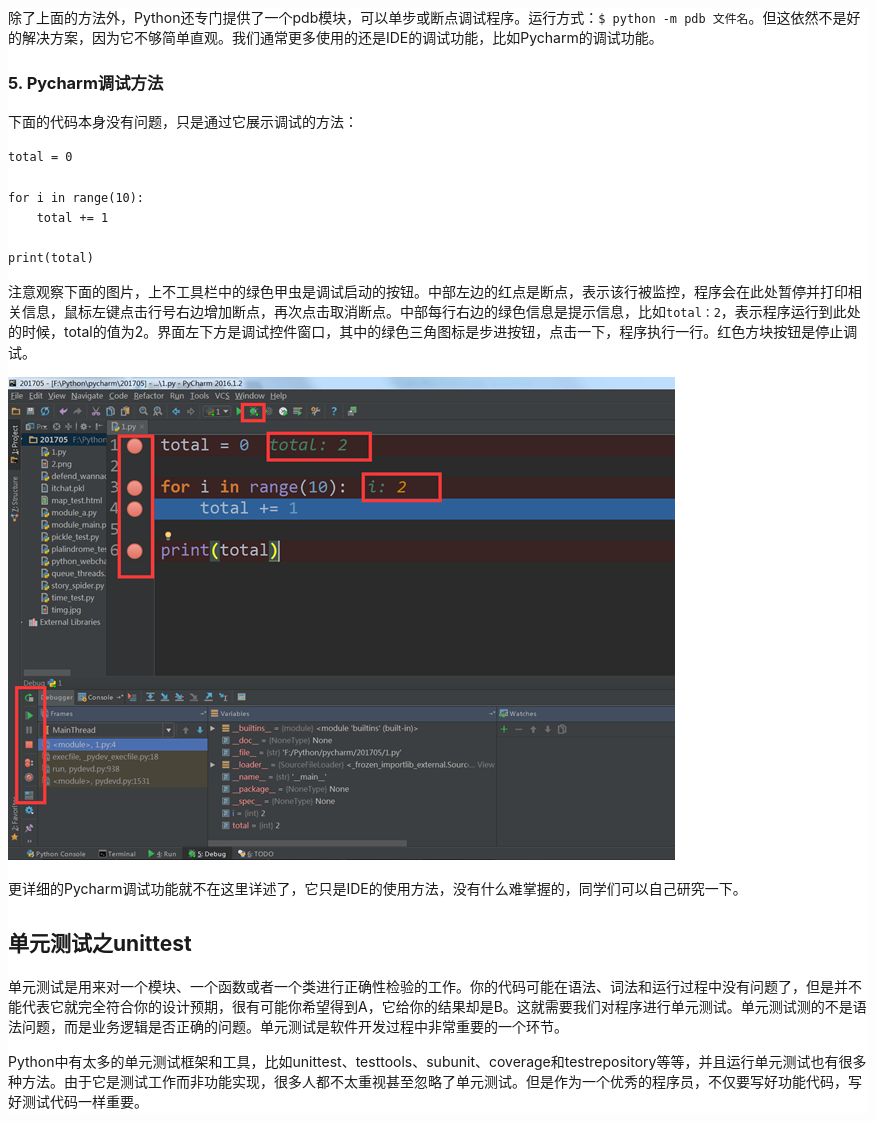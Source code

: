 除了上面的方法外，Python还专门提供了一个pdb模块，可以单步或断点调试程序。运行方式：`$ python -m pdb 文件名`。但这依然不是好的解决方案，因为它不够简单直观。我们通常更多使用的还是IDE的调试功能，比如Pycharm的调试功能。

### 5. Pycharm调试方法

下面的代码本身没有问题，只是通过它展示调试的方法：

```
total = 0

for i in range(10):
    total += 1

print(total)
```

注意观察下面的图片，上不工具栏中的绿色甲虫是调试启动的按钮。中部左边的红点是断点，表示该行被监控，程序会在此处暂停并打印相关信息，鼠标左键点击行号右边增加断点，再次点击取消断点。中部每行右边的绿色信息是提示信息，比如`total：2`，表示程序运行到此处的时候，total的值为2。界面左下方是调试控件窗口，其中的绿色三角图标是步进按钮，点击一下，程序执行一行。红色方块按钮是停止调试。

![image.png-151.3kB](%E8%B0%83%E8%AF%95%E5%92%8C%E6%B5%8B%E8%AF%95.assets/image.png)

更详细的Pycharm调试功能就不在这里详述了，它只是IDE的使用方法，没有什么难掌握的，同学们可以自己研究一下。

## 单元测试之unittest

单元测试是用来对一个模块、一个函数或者一个类进行正确性检验的工作。你的代码可能在语法、词法和运行过程中没有问题了，但是并不能代表它就完全符合你的设计预期，很有可能你希望得到A，它给你的结果却是B。这就需要我们对程序进行单元测试。单元测试测的不是语法问题，而是业务逻辑是否正确的问题。单元测试是软件开发过程中非常重要的一个环节。

Python中有太多的单元测试框架和工具，比如unittest、testtools、subunit、coverage和testrepository等等，并且运行单元测试也有很多种方法。由于它是测试工作而非功能实现，很多人都不太重视甚至忽略了单元测试。但是作为一个优秀的程序员，不仅要写好功能代码，写好测试代码一样重要。
